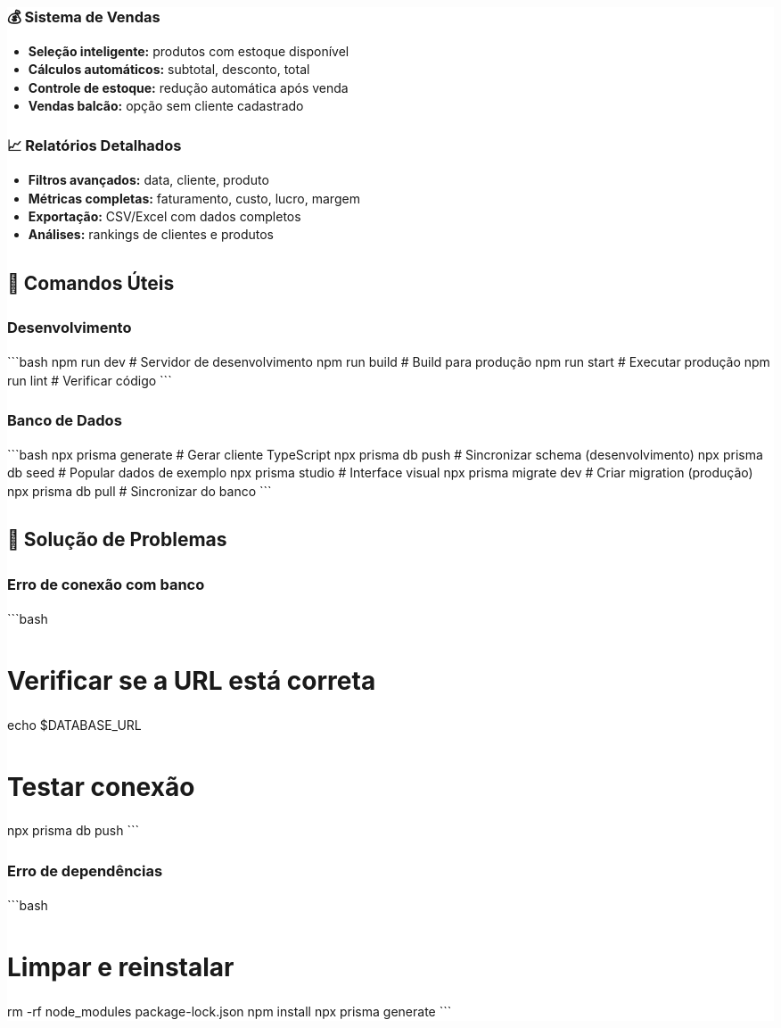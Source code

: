 ### 💰 Sistema de Vendas
- **Seleção inteligente:** produtos com estoque disponível
- **Cálculos automáticos:** subtotal, desconto, total
- **Controle de estoque:** redução automática após venda
- **Vendas balcão:** opção sem cliente cadastrado

### 📈 Relatórios Detalhados
- **Filtros avançados:** data, cliente, produto
- **Métricas completas:** faturamento, custo, lucro, margem
- **Exportação:** CSV/Excel com dados completos
- **Análises:** rankings de clientes e produtos

## 🔧 Comandos Úteis

### Desenvolvimento
\`\`\`bash
npm run dev              # Servidor de desenvolvimento
npm run build            # Build para produção
npm run start            # Executar produção
npm run lint             # Verificar código
\`\`\`

### Banco de Dados
\`\`\`bash
npx prisma generate      # Gerar cliente TypeScript
npx prisma db push       # Sincronizar schema (desenvolvimento)
npx prisma db seed       # Popular dados de exemplo
npx prisma studio        # Interface visual
npx prisma migrate dev   # Criar migration (produção)
npx prisma db pull       # Sincronizar do banco
\`\`\`

## 🚨 Solução de Problemas

### Erro de conexão com banco
\`\`\`bash
# Verificar se a URL está correta
echo $DATABASE_URL

# Testar conexão
npx prisma db push
\`\`\`

### Erro de dependências
\`\`\`bash
# Limpar e reinstalar
rm -rf node_modules package-lock.json
npm install
npx prisma generate
\`\`\`
